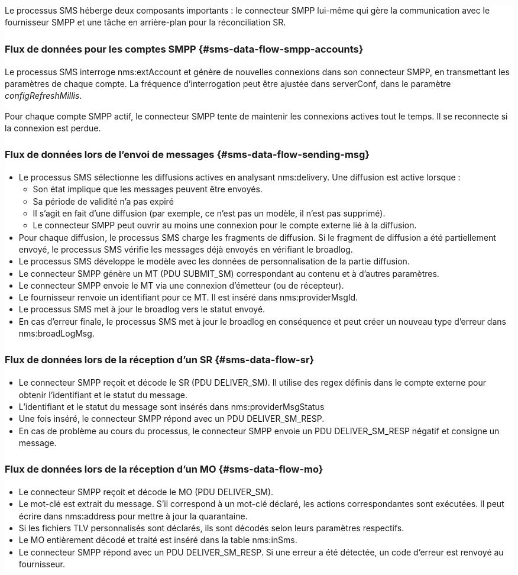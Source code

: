 Le processus SMS héberge deux composants importants : le connecteur SMPP lui-même qui gère la communication avec le fournisseur SMPP et une tâche en arrière-plan pour la réconciliation SR.

### Flux de données pour les comptes SMPP {#sms-data-flow-smpp-accounts}

Le processus SMS interroge nms:extAccount et génère de nouvelles connexions dans son connecteur SMPP, en transmettant les paramètres de chaque compte. La fréquence d’interrogation peut être ajustée dans serverConf, dans le paramètre *configRefreshMillis*.

Pour chaque compte SMPP actif, le connecteur SMPP tente de maintenir les connexions actives tout le temps. Il se reconnecte si la connexion est perdue.

### Flux de données lors de l’envoi de messages {#sms-data-flow-sending-msg}

* Le processus SMS sélectionne les diffusions actives en analysant nms:delivery. Une diffusion est active lorsque :
   * Son état implique que les messages peuvent être envoyés.
   * Sa période de validité n’a pas expiré
   * Il s’agit en fait d’une diffusion (par exemple, ce n’est pas un modèle, il n’est pas supprimé).
   * Le connecteur SMPP peut ouvrir au moins une connexion pour le compte externe lié à la diffusion.
* Pour chaque diffusion, le processus SMS charge les fragments de diffusion. Si le fragment de diffusion a été partiellement envoyé, le processus SMS vérifie les messages déjà envoyés en vérifiant le broadlog.
* Le processus SMS développe le modèle avec les données de personnalisation de la partie diffusion.
* Le connecteur SMPP génère un MT (PDU SUBMIT_SM) correspondant au contenu et à d’autres paramètres.
* Le connecteur SMPP envoie le MT via une connexion d’émetteur (ou de récepteur).
* Le fournisseur renvoie un identifiant pour ce MT. Il est inséré dans nms:providerMsgId.
* Le processus SMS met à jour le broadlog vers le statut envoyé.
* En cas d’erreur finale, le processus SMS met à jour le broadlog en conséquence et peut créer un nouveau type d’erreur dans nms:broadLogMsg.

### Flux de données lors de la réception d’un SR {#sms-data-flow-sr}

* Le connecteur SMPP reçoit et décode le SR (PDU DELIVER_SM). Il utilise des regex définis dans le compte externe pour obtenir l’identifiant et le statut du message.
* L’identifiant et le statut du message sont insérés dans nms:providerMsgStatus
* Une fois inséré, le connecteur SMPP répond avec un PDU DELIVER_SM_RESP.
* En cas de problème au cours du processus, le connecteur SMPP envoie un PDU DELIVER_SM_RESP négatif et consigne un message.

### Flux de données lors de la réception d’un MO {#sms-data-flow-mo}

* Le connecteur SMPP reçoit et décode le MO (PDU DELIVER_SM).
* Le mot-clé est extrait du message. S’il correspond à un mot-clé déclaré, les actions correspondantes sont exécutées. Il peut écrire dans nms:address pour mettre à jour la quarantaine.
* Si les fichiers TLV personnalisés sont déclarés, ils sont décodés selon leurs paramètres respectifs.
* Le MO entièrement décodé et traité est inséré dans la table nms:inSms.
* Le connecteur SMPP répond avec un PDU DELIVER_SM_RESP. Si une erreur a été détectée, un code d’erreur est renvoyé au fournisseur.
